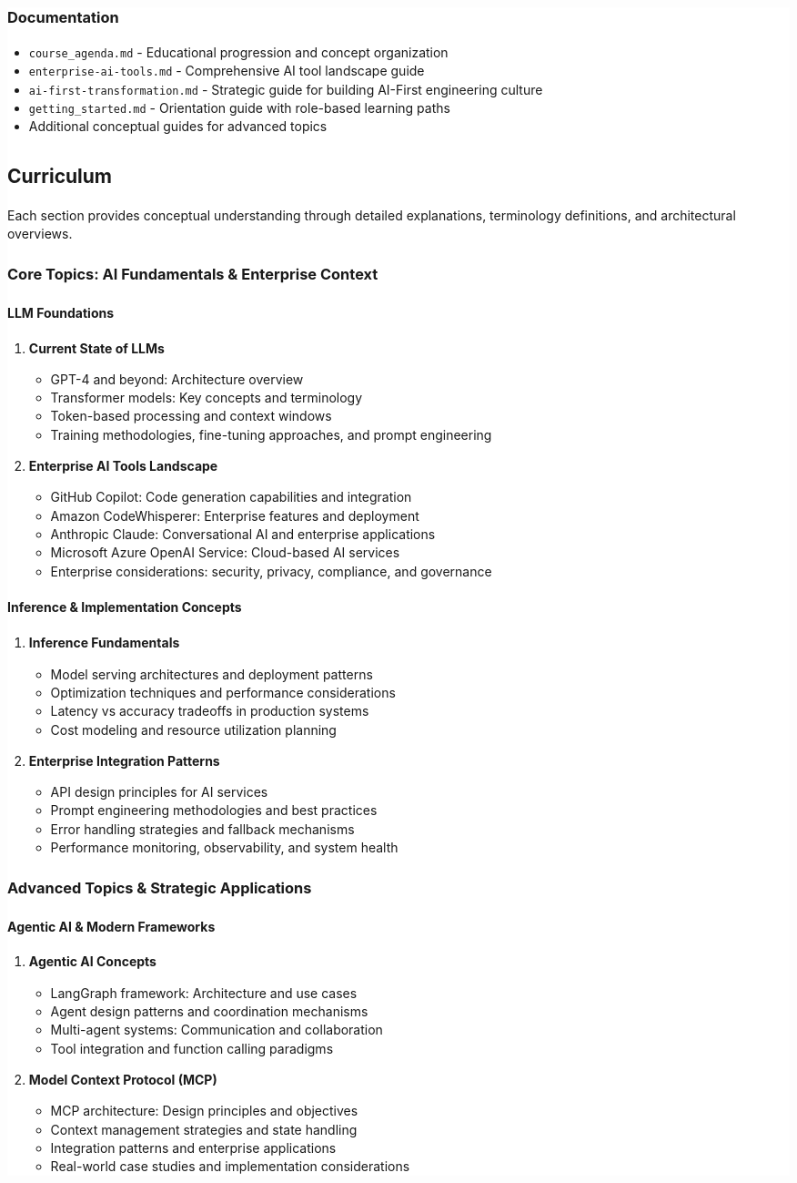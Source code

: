 ### Documentation
- `course_agenda.md` - Educational progression and concept organization
- `enterprise-ai-tools.md` - Comprehensive AI tool landscape guide
- `ai-first-transformation.md` - Strategic guide for building AI-First engineering culture
- `getting_started.md` - Orientation guide with role-based learning paths
- Additional conceptual guides for advanced topics

## Curriculum
Each section provides conceptual understanding through detailed explanations, terminology definitions, and architectural overviews.

### Core Topics: AI Fundamentals & Enterprise Context

#### LLM Foundations
1. **Current State of LLMs**
   - GPT-4 and beyond: Architecture overview
   - Transformer models: Key concepts and terminology
   - Token-based processing and context windows
   - Training methodologies, fine-tuning approaches, and prompt engineering

2. **Enterprise AI Tools Landscape**
   - GitHub Copilot: Code generation capabilities and integration
   - Amazon CodeWhisperer: Enterprise features and deployment
   - Anthropic Claude: Conversational AI and enterprise applications
   - Microsoft Azure OpenAI Service: Cloud-based AI services
   - Enterprise considerations: security, privacy, compliance, and governance

#### Inference & Implementation Concepts
1. **Inference Fundamentals**
   - Model serving architectures and deployment patterns
   - Optimization techniques and performance considerations
   - Latency vs accuracy tradeoffs in production systems
   - Cost modeling and resource utilization planning

2. **Enterprise Integration Patterns**
   - API design principles for AI services
   - Prompt engineering methodologies and best practices
   - Error handling strategies and fallback mechanisms
   - Performance monitoring, observability, and system health

### Advanced Topics & Strategic Applications

#### Agentic AI & Modern Frameworks
1. **Agentic AI Concepts**
   - LangGraph framework: Architecture and use cases
   - Agent design patterns and coordination mechanisms
   - Multi-agent systems: Communication and collaboration
   - Tool integration and function calling paradigms

2. **Model Context Protocol (MCP)**
   - MCP architecture: Design principles and objectives
   - Context management strategies and state handling
   - Integration patterns and enterprise applications
   - Real-world case studies and implementation considerations
